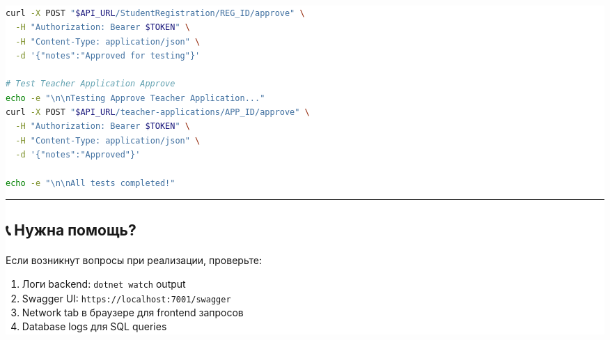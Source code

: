 ```bash
curl -X POST "$API_URL/StudentRegistration/REG_ID/approve" \
  -H "Authorization: Bearer $TOKEN" \
  -H "Content-Type: application/json" \
  -d '{"notes":"Approved for testing"}'

# Test Teacher Application Approve
echo -e "\n\nTesting Approve Teacher Application..."
curl -X POST "$API_URL/teacher-applications/APP_ID/approve" \
  -H "Authorization: Bearer $TOKEN" \
  -H "Content-Type: application/json" \
  -d '{"notes":"Approved"}'

echo -e "\n\nAll tests completed!"
```

---

## 📞 Нужна помощь?

Если возникнут вопросы при реализации, проверьте:
1. Логи backend: `dotnet watch` output
2. Swagger UI: `https://localhost:7001/swagger`
3. Network tab в браузере для frontend запросов
4. Database logs для SQL queries
